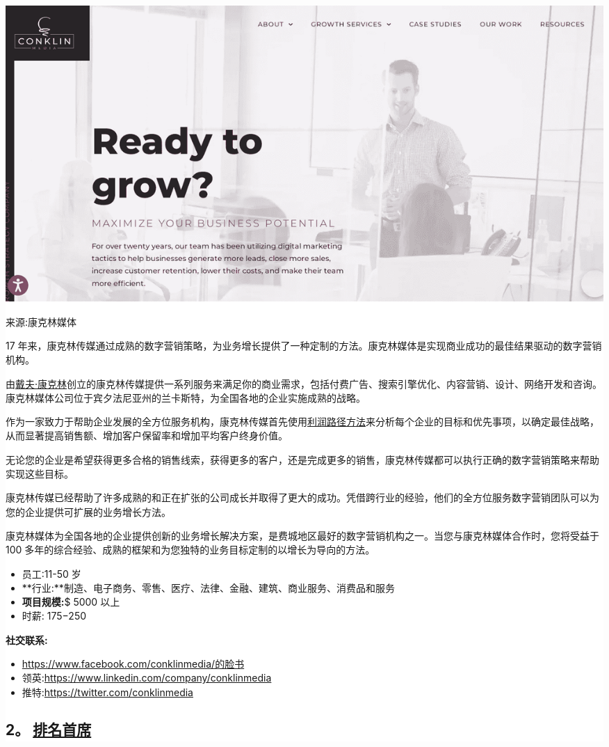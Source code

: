 ![](img/9c3de93696e3020643fc3ee7ac509787.png)

来源:康克林媒体

17 年来，康克林传媒通过成熟的数字营销策略，为业务增长提供了一种定制的方法。康克林媒体是实现商业成功的最佳结果驱动的数字营销机构。

由[戴夫·康克林](https://daveconklin.org/)创立的康克林传媒提供一系列服务来满足你的商业需求，包括付费广告、搜索引擎优化、内容营销、设计、网络开发和咨询。康克林媒体公司位于宾夕法尼亚州的兰卡斯特，为全国各地的企业实施成熟的战略。

作为一家致力于帮助企业发展的全方位服务机构，康克林传媒首先使用[利润路径方法](https://profitpaths.com/)来分析每个企业的目标和优先事项，以确定最佳战略，从而显著提高销售额、增加客户保留率和增加平均客户终身价值。

无论您的企业是希望获得更多合格的销售线索，获得更多的客户，还是完成更多的销售，康克林传媒都可以执行正确的数字营销策略来帮助实现这些目标。

康克林传媒已经帮助了许多成熟的和正在扩张的公司成长并取得了更大的成功。凭借跨行业的经验，他们的全方位服务数字营销团队可以为您的企业提供可扩展的业务增长方法。

康克林媒体为全国各地的企业提供创新的业务增长解决方案，是费城地区最好的数字营销机构之一。当您与康克林媒体合作时，您将受益于 100 多年的综合经验、成熟的框架和为您独特的业务目标定制的以增长为导向的方法。

*   员工:11-50 岁
*   **行业:**制造、电子商务、零售、医疗、法律、金融、建筑、商业服务、消费品和服务
*   **项目规模:**$ 5000 以上
*   时薪: $175-$250

**社交联系:**

*   https://www.facebook.com/conklinmedia/的脸书
*   领英:https://www.linkedin.com/company/conklinmedia
*   推特:https://twitter.com/conklinmedia

## **2。** [**排名首席**](https://rankingchief.com/)
